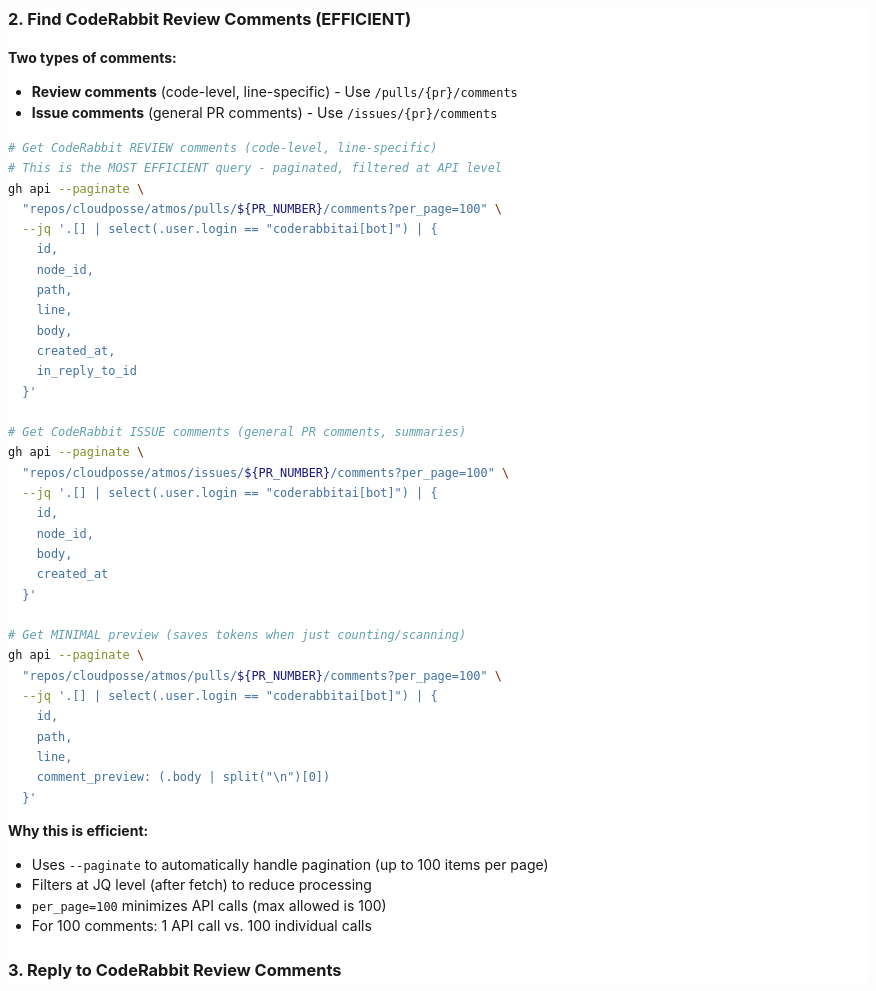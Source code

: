 ```bash
```

### 2. Find CodeRabbit Review Comments (EFFICIENT)

**Two types of comments:**
- **Review comments** (code-level, line-specific) - Use `/pulls/{pr}/comments`
- **Issue comments** (general PR comments) - Use `/issues/{pr}/comments`

```bash
# Get CodeRabbit REVIEW comments (code-level, line-specific)
# This is the MOST EFFICIENT query - paginated, filtered at API level
gh api --paginate \
  "repos/cloudposse/atmos/pulls/${PR_NUMBER}/comments?per_page=100" \
  --jq '.[] | select(.user.login == "coderabbitai[bot]") | {
    id,
    node_id,
    path,
    line,
    body,
    created_at,
    in_reply_to_id
  }'

# Get CodeRabbit ISSUE comments (general PR comments, summaries)
gh api --paginate \
  "repos/cloudposse/atmos/issues/${PR_NUMBER}/comments?per_page=100" \
  --jq '.[] | select(.user.login == "coderabbitai[bot]") | {
    id,
    node_id,
    body,
    created_at
  }'

# Get MINIMAL preview (saves tokens when just counting/scanning)
gh api --paginate \
  "repos/cloudposse/atmos/pulls/${PR_NUMBER}/comments?per_page=100" \
  --jq '.[] | select(.user.login == "coderabbitai[bot]") | {
    id,
    path,
    line,
    comment_preview: (.body | split("\n")[0])
  }'
```

**Why this is efficient:**
- Uses `--paginate` to automatically handle pagination (up to 100 items per page)
- Filters at JQ level (after fetch) to reduce processing
- `per_page=100` minimizes API calls (max allowed is 100)
- For 100 comments: 1 API call vs. 100 individual calls

### 3. Reply to CodeRabbit Review Comments
